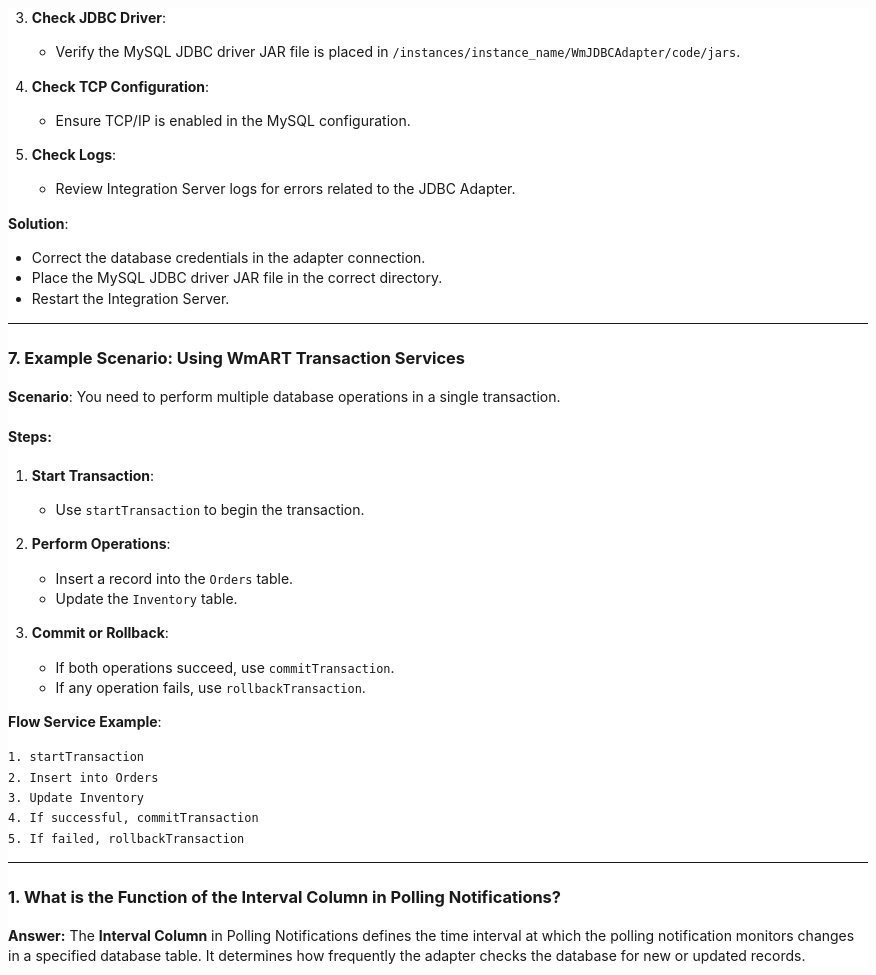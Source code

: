 3. **Check JDBC Driver**:

   - Verify the MySQL JDBC driver JAR file is placed in `/instances/instance_name/WmJDBCAdapter/code/jars`.

4. **Check TCP Configuration**:

   - Ensure TCP/IP is enabled in the MySQL configuration.

5. **Check Logs**:
   - Review Integration Server logs for errors related to the JDBC Adapter.

**Solution**:

- Correct the database credentials in the adapter connection.
- Place the MySQL JDBC driver JAR file in the correct directory.
- Restart the Integration Server.

---

### **7. Example Scenario: Using WmART Transaction Services**

**Scenario**: You need to perform multiple database operations in a single transaction.

#### **Steps:**

1. **Start Transaction**:

   - Use `startTransaction` to begin the transaction.

2. **Perform Operations**:

   - Insert a record into the `Orders` table.
   - Update the `Inventory` table.

3. **Commit or Rollback**:
   - If both operations succeed, use `commitTransaction`.
   - If any operation fails, use `rollbackTransaction`.

**Flow Service Example**:

```plaintext
1. startTransaction
2. Insert into Orders
3. Update Inventory
4. If successful, commitTransaction
5. If failed, rollbackTransaction
```

---

### **1. What is the Function of the Interval Column in Polling Notifications?**

**Answer:**
The **Interval Column** in Polling Notifications defines the time interval at which the polling notification monitors changes in a specified database table. It determines how frequently the adapter checks the database for new or updated records.
